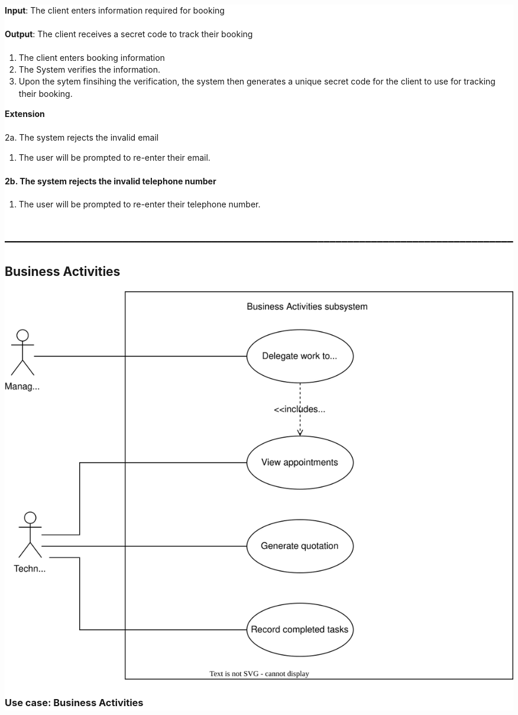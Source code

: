  **Input**: The client enters information required for booking
 ####
 **Output**: The client receives a secret code to track their booking
 ####

 1. The client enters booking information
 1. The System verifies the information.
 1. Upon the sytem finsihing the verification, the system then generates a unique secret code for the client to use for tracking their booking.

 **Extension**
 ####
 2a. The system rejects the invalid email 
1. The user will be prompted to re-enter their email.
#### 2b. The system rejects the invalid telephone number
1. The user will be prompted to re-enter their telephone number.

## ______________________________________________________________________________________
## Business Activities
![](images/D1/Technician.svg)
 ###  Use case: Business Activities

